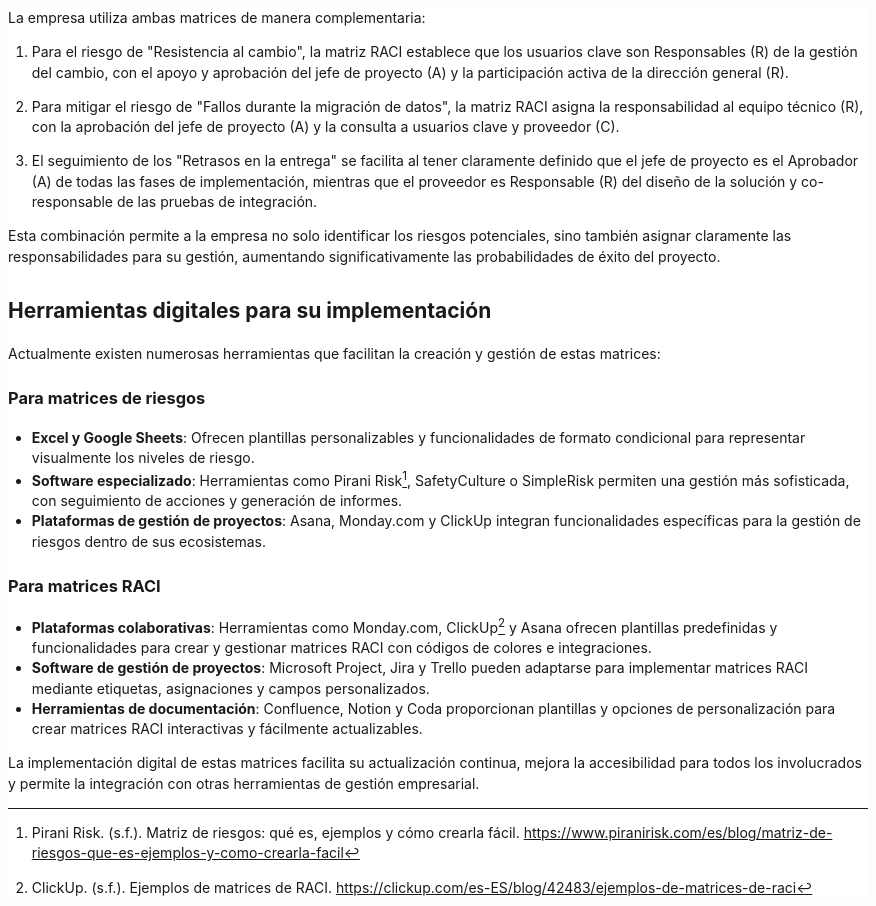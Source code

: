 La empresa utiliza ambas matrices de manera complementaria:

1. Para el riesgo de "Resistencia al cambio", la matriz RACI establece que los usuarios clave son Responsables (R) de la gestión del cambio, con el apoyo y aprobación del jefe de proyecto (A) y la participación activa de la dirección general (R).

2. Para mitigar el riesgo de "Fallos durante la migración de datos", la matriz RACI asigna la responsabilidad al equipo técnico (R), con la aprobación del jefe de proyecto (A) y la consulta a usuarios clave y proveedor (C).

3. El seguimiento de los "Retrasos en la entrega" se facilita al tener claramente definido que el jefe de proyecto es el Aprobador (A) de todas las fases de implementación, mientras que el proveedor es Responsable (R) del diseño de la solución y co-responsable de las pruebas de integración.

Esta combinación permite a la empresa no solo identificar los riesgos potenciales, sino también asignar claramente las responsabilidades para su gestión, aumentando significativamente las probabilidades de éxito del proyecto.

## Herramientas digitales para su implementación

Actualmente existen numerosas herramientas que facilitan la creación y gestión de estas matrices:

### Para matrices de riesgos

- **Excel y Google Sheets**: Ofrecen plantillas personalizables y funcionalidades de formato condicional para representar visualmente los niveles de riesgo.
- **Software especializado**: Herramientas como Pirani Risk[^1], SafetyCulture o SimpleRisk permiten una gestión más sofisticada, con seguimiento de acciones y generación de informes.
- **Plataformas de gestión de proyectos**: Asana, Monday.com y ClickUp integran funcionalidades específicas para la gestión de riesgos dentro de sus ecosistemas.

### Para matrices RACI

- **Plataformas colaborativas**: Herramientas como Monday.com, ClickUp[^4] y Asana ofrecen plantillas predefinidas y funcionalidades para crear y gestionar matrices RACI con códigos de colores e integraciones.
- **Software de gestión de proyectos**: Microsoft Project, Jira y Trello pueden adaptarse para implementar matrices RACI mediante etiquetas, asignaciones y campos personalizados.
- **Herramientas de documentación**: Confluence, Notion y Coda proporcionan plantillas y opciones de personalización para crear matrices RACI interactivas y fácilmente actualizables.

La implementación digital de estas matrices facilita su actualización continua, mejora la accesibilidad para todos los involucrados y permite la integración con otras herramientas de gestión empresarial.

[^1]: Pirani Risk. (s.f.). Matriz de riesgos: qué es, ejemplos y cómo crearla fácil. https://www.piranirisk.com/es/blog/matriz-de-riesgos-que-es-ejemplos-y-como-crearla-facil

[^2]: Cobee. (s.f.). Matriz RACI: qué es y cómo implementarla en tu empresa. https://cobee.io/blog/matriz-raci/

[^3]: Wikipedia. (s.f.). Matriz de asignación de responsabilidades. https://es.wikipedia.org/wiki/Matriz_de_asignaci%C3%B3n_de_responsabilidades

[^4]: ClickUp. (s.f.). Ejemplos de matrices de RACI. https://clickup.com/es-ES/blog/42483/ejemplos-de-matrices-de-raci